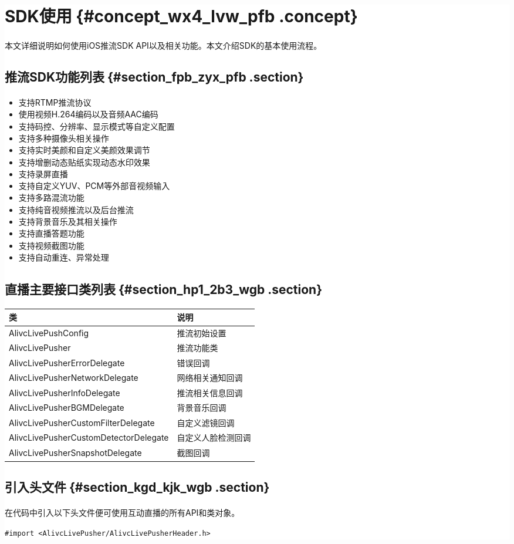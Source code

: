 # SDK使用 {#concept_wx4_lvw_pfb .concept}

本文详细说明如何使用iOS推流SDK API以及相关功能。本文介绍SDK的基本使用流程。

## 推流SDK功能列表 {#section_fpb_zyx_pfb .section}

-   支持RTMP推流协议
-   使用视频H.264编码以及音频AAC编码
-   支持码控、分辨率、显示模式等自定义配置
-   支持多种摄像头相关操作
-   支持实时美颜和自定义美颜效果调节
-   支持增删动态贴纸实现动态水印效果
-   支持录屏直播
-   支持自定义YUV、PCM等外部音视频输入
-   支持多路混流功能
-   支持纯音视频推流以及后台推流
-   支持背景音乐及其相关操作
-   支持直播答题功能
-   支持视频截图功能
-   支持自动重连、异常处理

## 直播主要接口类列表 {#section_hp1_2b3_wgb .section}

|类|说明|
|:-|:-|
|AlivcLivePushConfig|推流初始设置|
|AlivcLivePusher|推流功能类|
|AlivcLivePusherErrorDelegate|错误回调|
|AlivcLivePusherNetworkDelegate|网络相关通知回调|
|AlivcLivePusherInfoDelegate|推流相关信息回调|
|AlivcLivePusherBGMDelegate|背景音乐回调|
|AlivcLivePusherCustomFilterDelegate|自定义滤镜回调|
|AlivcLivePusherCustomDetectorDelegate|自定义人脸检测回调|
|AlivcLivePusherSnapshotDelegate|截图回调|

## 引入头文件 {#section_kgd_kjk_wgb .section}

在代码中引入以下头文件便可使用互动直播的所有API和类对象。

```
#import <AlivcLivePusher/AlivcLivePusherHeader.h>
```
